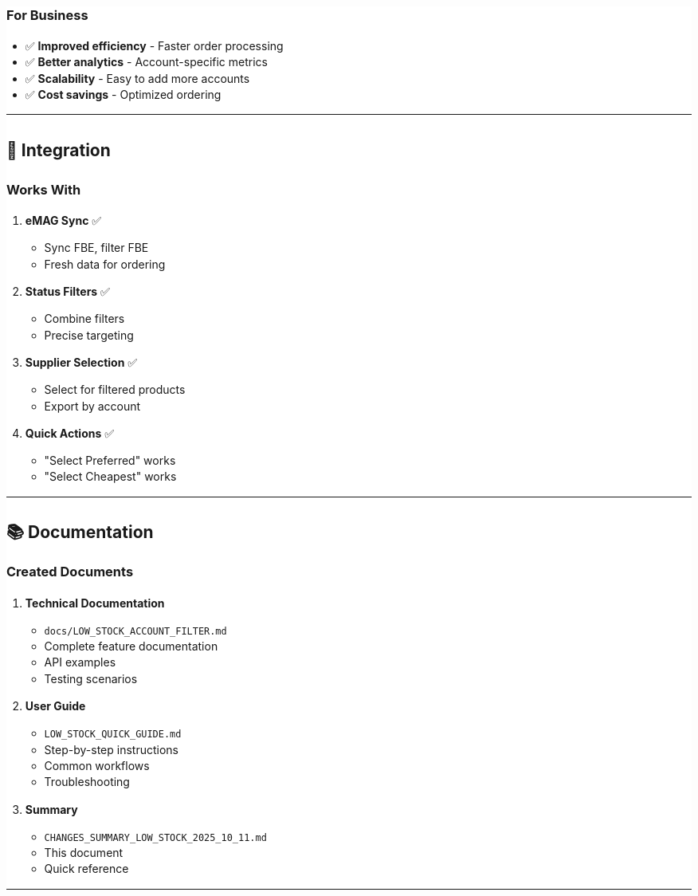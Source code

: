 ### For Business
- ✅ **Improved efficiency** - Faster order processing
- ✅ **Better analytics** - Account-specific metrics
- ✅ **Scalability** - Easy to add more accounts
- ✅ **Cost savings** - Optimized ordering

---

## 🔄 Integration

### Works With

1. **eMAG Sync** ✅
   - Sync FBE, filter FBE
   - Fresh data for ordering

2. **Status Filters** ✅
   - Combine filters
   - Precise targeting

3. **Supplier Selection** ✅
   - Select for filtered products
   - Export by account

4. **Quick Actions** ✅
   - "Select Preferred" works
   - "Select Cheapest" works

---

## 📚 Documentation

### Created Documents

1. **Technical Documentation**
   - `docs/LOW_STOCK_ACCOUNT_FILTER.md`
   - Complete feature documentation
   - API examples
   - Testing scenarios

2. **User Guide**
   - `LOW_STOCK_QUICK_GUIDE.md`
   - Step-by-step instructions
   - Common workflows
   - Troubleshooting

3. **Summary**
   - `CHANGES_SUMMARY_LOW_STOCK_2025_10_11.md`
   - This document
   - Quick reference

---
